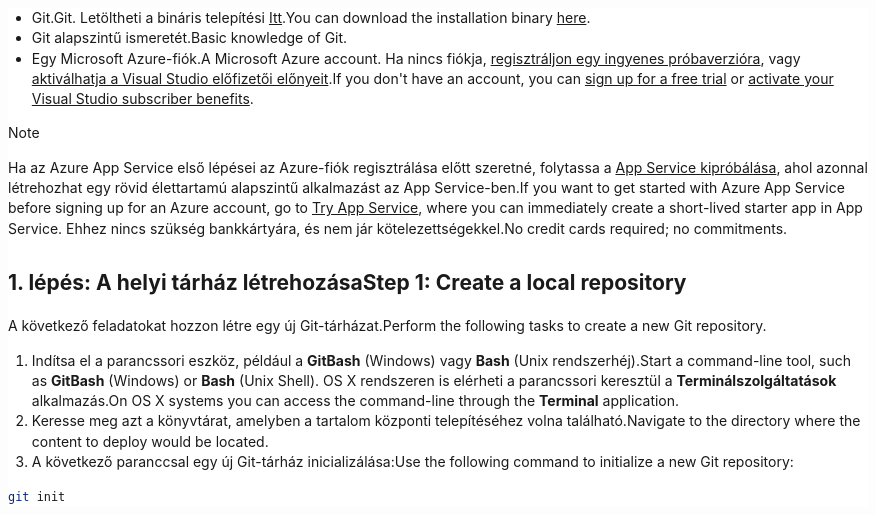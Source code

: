 * <span data-ttu-id="9608b-109">Git.</span><span class="sxs-lookup"><span data-stu-id="9608b-109">Git.</span></span> <span data-ttu-id="9608b-110">Letöltheti a bináris telepítési [Itt](http://www.git-scm.com/downloads).</span><span class="sxs-lookup"><span data-stu-id="9608b-110">You can download the installation binary [here](http://www.git-scm.com/downloads).</span></span>  
* <span data-ttu-id="9608b-111">Git alapszintű ismeretét.</span><span class="sxs-lookup"><span data-stu-id="9608b-111">Basic knowledge of Git.</span></span>
* <span data-ttu-id="9608b-112">Egy Microsoft Azure-fiók.</span><span class="sxs-lookup"><span data-stu-id="9608b-112">A Microsoft Azure account.</span></span> <span data-ttu-id="9608b-113">Ha nincs fiókja, [regisztráljon egy ingyenes próbaverzióra](https://azure.microsoft.com/pricing/free-trial), vagy [aktiválhatja a Visual Studio előfizetői előnyeit](https://azure.microsoft.com/pricing/member-offers/msdn-benefits-details).</span><span class="sxs-lookup"><span data-stu-id="9608b-113">If you don't have an account, you can [sign up for a free trial](https://azure.microsoft.com/pricing/free-trial) or [activate your Visual Studio subscriber benefits](https://azure.microsoft.com/pricing/member-offers/msdn-benefits-details).</span></span>

> [!NOTE]
> <span data-ttu-id="9608b-114">Ha az Azure App Service első lépései az Azure-fiók regisztrálása előtt szeretné, folytassa a [App Service kipróbálása](https://azure.microsoft.com/try/app-service/), ahol azonnal létrehozhat egy rövid élettartamú alapszintű alkalmazást az App Service-ben.</span><span class="sxs-lookup"><span data-stu-id="9608b-114">If you want to get started with Azure App Service before signing up for an Azure account, go to [Try App Service](https://azure.microsoft.com/try/app-service/), where you can immediately create a short-lived starter app in App Service.</span></span> <span data-ttu-id="9608b-115">Ehhez nincs szükség bankkártyára, és nem jár kötelezettségekkel.</span><span class="sxs-lookup"><span data-stu-id="9608b-115">No credit cards required; no commitments.</span></span>  
> 
> 

## <span data-ttu-id="9608b-116"><a name="Step1"></a>1. lépés: A helyi tárház létrehozása</span><span class="sxs-lookup"><span data-stu-id="9608b-116"><a name="Step1"></a>Step 1: Create a local repository</span></span>
<span data-ttu-id="9608b-117">A következő feladatokat hozzon létre egy új Git-tárházat.</span><span class="sxs-lookup"><span data-stu-id="9608b-117">Perform the following tasks to create a new Git repository.</span></span>

1. <span data-ttu-id="9608b-118">Indítsa el a parancssori eszköz, például a **GitBash** (Windows) vagy **Bash** (Unix rendszerhéj).</span><span class="sxs-lookup"><span data-stu-id="9608b-118">Start a command-line tool, such as **GitBash** (Windows) or **Bash** (Unix Shell).</span></span> <span data-ttu-id="9608b-119">OS X rendszeren is elérheti a parancssori keresztül a **Terminálszolgáltatások** alkalmazás.</span><span class="sxs-lookup"><span data-stu-id="9608b-119">On OS X systems you can access the command-line through the **Terminal** application.</span></span>
2. <span data-ttu-id="9608b-120">Keresse meg azt a könyvtárat, amelyben a tartalom központi telepítéséhez volna található.</span><span class="sxs-lookup"><span data-stu-id="9608b-120">Navigate to the directory where the content to deploy would be located.</span></span>
3. <span data-ttu-id="9608b-121">A következő paranccsal egy új Git-tárház inicializálása:</span><span class="sxs-lookup"><span data-stu-id="9608b-121">Use the following command to initialize a new Git repository:</span></span>

```bash  
git init
```


[Azure Developer Center]: http://www.windowsazure.com/en-us/develop/overview/
[Git website]: http://git-scm.com
[Installing Git]: http://git-scm.com/book/en/Getting-Started-Installing-Git
[Using Git with CodePlex]: http://codeplex.codeplex.com/wikipage?title=Using%20Git%20with%20CodePlex&referringTitle=Source%20control%20clients&ProjectName=codeplex
[Quick Start - Mercurial]: http://mercurial.selenic.com/wiki/QuickStart